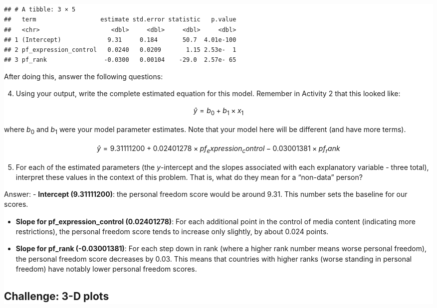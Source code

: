     ## # A tibble: 3 × 5
    ##   term                  estimate std.error statistic   p.value
    ##   <chr>                    <dbl>     <dbl>     <dbl>     <dbl>
    ## 1 (Intercept)             9.31     0.184       50.7  4.01e-100
    ## 2 pf_expression_control   0.0240   0.0209       1.15 2.53e-  1
    ## 3 pf_rank                -0.0300   0.00104    -29.0  2.57e- 65

After doing this, answer the following questions:

4.  Using your output, write the complete estimated equation for this
    model. Remember in Activity 2 that this looked like:

$$
\hat{y} = b_0 + b_1 \times x_1 
$$

where $b_0$ and $b_1$ were your model parameter estimates. Note that
your model here will be different (and have more terms).

$$
\hat{y} = 9.31111200 + 0.02401278 \times pf_expression_control -0.03001381\times pf_rank
$$

5.  For each of the estimated parameters (the *y*-intercept and the
    slopes associated with each explanatory variable - three total),
    interpret these values in the context of this problem. That is, what
    do they mean for a “non-data” person?

Answer: - **Intercept (9.31111200)**: the personal freedom score would
be around 9.31. This number sets the baseline for our scores.

- **Slope for pf_expression_control (0.02401278)**: For each additional
  point in the control of media content (indicating more restrictions),
  the personal freedom score tends to increase only slightly, by about
  0.024 points.

- **Slope for pf_rank (-0.03001381)**: For each step down in rank (where
  a higher rank number means worse personal freedom), the personal
  freedom score decreases by 0.03. This means that countries with higher
  ranks (worse standing in personal freedom) have notably lower personal
  freedom scores.

## Challenge: 3-D plots
